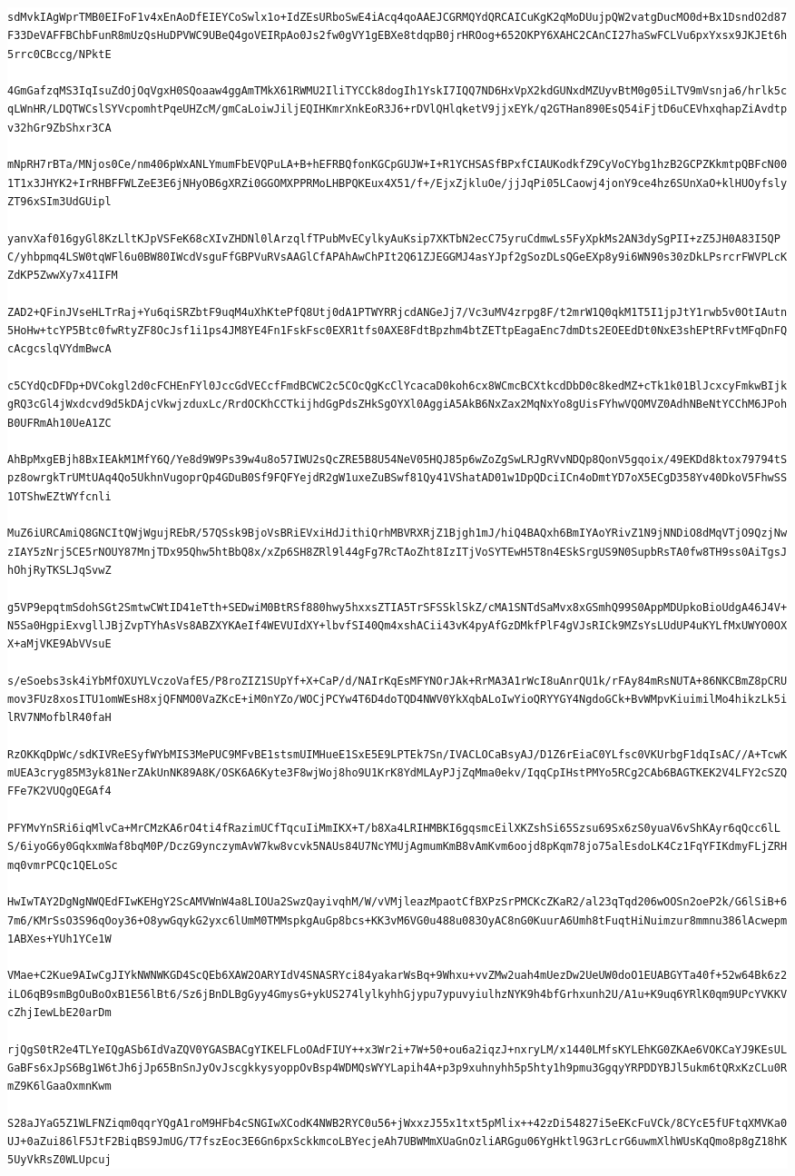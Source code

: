 ```compressed-json
sdMvkIAgWprTMB0EIFoF1v4xEnAoDfEIEYCoSwlx1o+IdZEsURboSwE4iAcq4qoAAEJCGRMQYdQRCAICuKgK2qMoDUujpQW2vatgDucMO0d+Bx1DsndO2d87F33DeVAFFBChbFunR8mUzQsHuDPVWC9UBeQ4goVEIRpAo0Js2fw0gVY1gEBXe8tdqpB0jrHROog+652OKPY6XAHC2CAnCI27haSwFCLVu6pxYxsx9JKJEt6h5rrc0CBccg/NPktE

4GmGafzqMS3IqIsuZdOjOqVgxH0SQoaaw4ggAmTMkX61RWMU2IliTYCCk8dogIh1YskI7IQQ7ND6HxVpX2kdGUNxdMZUyvBtM0g05iLTV9mVsnja6/hrlk5cqLWnHR/LDQTWCslSYVcpomhtPqeUHZcM/gmCaLoiwJiljEQIHKmrXnkEoR3J6+rDVlQHlqketV9jjxEYk/q2GTHan890EsQ54iFjtD6uCEVhxqhapZiAvdtpv32hGr9ZbShxr3CA

mNpRH7rBTa/MNjos0Ce/nm406pWxANLYmumFbEVQPuLA+B+hEFRBQfonKGCpGUJW+I+R1YCHSASfBPxfCIAUKodkfZ9CyVoCYbg1hzB2GCPZKkmtpQBFcN001T1x3JHYK2+IrRHBFFWLZeE3E6jNHyOB6gXRZi0GGOMXPPRMoLHBPQKEux4X51/f+/EjxZjkluOe/jjJqPi05LCaowj4jonY9ce4hz6SUnXaO+klHUOyfslyZT96xSIm3UdGUipl

yanvXaf016gyGl8KzLltKJpVSFeK68cXIvZHDNl0lArzqlfTPubMvECylkyAuKsip7XKTbN2ecC75yruCdmwLs5FyXpkMs2AN3dySgPII+zZ5JH0A83I5QPC/yhbpmq4LSW0tqWFl6u0BW80IWcdVsguFfGBPVuRVsAAGlCfAPAhAwChPIt2Q61ZJEGGMJ4asYJpf2gSozDLsQGeEXp8y9i6WN90s30zDkLPsrcrFWVPLcKZdKP5ZwwXy7x41IFM

ZAD2+QFinJVseHLTrRaj+Yu6qiSRZbtF9uqM4uXhKtePfQ8Utj0dA1PTWYRRjcdANGeJj7/Vc3uMV4zrpg8F/t2mrW1Q0qkM1T5I1jpJtY1rwb5v0OtIAutn5HoHw+tcYP5Btc0fwRtyZF8OcJsf1i1ps4JM8YE4Fn1FskFsc0EXR1tfs0AXE8FdtBpzhm4btZETtpEagaEnc7dmDts2EOEEdDt0NxE3shEPtRFvtMFqDnFQcAcgcslqVYdmBwcA

c5CYdQcDFDp+DVCokgl2d0cFCHEnFYl0JccGdVECcfFmdBCWC2c5COcQgKcClYcacaD0koh6cx8WCmcBCXtkcdDbD0c8kedMZ+cTk1k01BlJcxcyFmkwBIjkgRQ3cGl4jWxdcvd9d5kDAjcVkwjzduxLc/RrdOCKhCCTkijhdGgPdsZHkSgOYXl0AggiA5AkB6NxZax2MqNxYo8gUisFYhwVQOMVZ0AdhNBeNtYCChM6JPohB0UFRmAh10UeA1ZC

AhBpMxgEBjh8BxIEAkM1MfY6Q/Ye8d9W9Ps39w4u8o57IWU2sQcZRE5B8U54NeV05HQJ85p6wZoZgSwLRJgRVvNDQp8QonV5gqoix/49EKDd8ktox79794tSpz8owrgkTrUMtUAq4Qo5UkhnVugoprQp4GDuB0Sf9FQFYejdR2gW1uxeZuBSwf81Qy41VShatAD01w1DpQDciICn4oDmtYD7oX5ECgD358Yv40DkoV5FhwSS1OTShwEZtWYfcnli

MuZ6iURCAmiQ8GNCItQWjWgujREbR/57QSsk9BjoVsBRiEVxiHdJithiQrhMBVRXRjZ1Bjgh1mJ/hiQ4BAQxh6BmIYAoYRivZ1N9jNNDiO8dMqVTjO9QzjNwzIAY5zNrj5CE5rNOUY87MnjTDx95Qhw5htBbQ8x/xZp6SH8ZRl9l44gFg7RcTAoZht8IzITjVoSYTEwH5T8n4ESkSrgUS9N0SupbRsTA0fw8TH9ss0AiTgsJhOhjRyTKSLJqSvwZ

g5VP9epqtmSdohSGt2SmtwCWtID41eTth+SEDwiM0BtRSf880hwy5hxxsZTIA5TrSFSSklSkZ/cMA1SNTdSaMvx8xGSmhQ99S0AppMDUpkoBioUdgA46J4V+N5Sa0HgpiExvgllJBjZvpTYhAsVs8ABZXYKAeIf4WEVUIdXY+lbvfSI40Qm4xshACii43vK4pyAfGzDMkfPlF4gVJsRICk9MZsYsLUdUP4uKYLfMxUWYO0OXX+aMjVKE9AbVVsuE

s/eSoebs3sk4iYbMfOXUYLVczoVafE5/P8roZIZ1SUpYf+X+CaP/d/NAIrKqEsMFYNOrJAk+RrMA3A1rWcI8uAnrQU1k/rFAy84mRsNUTA+86NKCBmZ8pCRUmov3FUz8xosITU1omWEsH8xjQFNMO0VaZKcE+iM0nYZo/WOCjPCYw4T6D4doTQD4NWV0YkXqbALoIwYioQRYYGY4NgdoGCk+BvWMpvKiuimilMo4hikzLk5ilRV7NMofblR40faH

RzOKKqDpWc/sdKIVReESyfWYbMIS3MePUC9MFvBE1stsmUIMHueE1SxE5E9LPTEk7Sn/IVACLOCaBsyAJ/D1Z6rEiaC0YLfsc0VKUrbgF1dqIsAC//A+TcwKmUEA3cryg85M3yk81NerZAkUnNK89A8K/OSK6A6Kyte3F8wjWoj8ho9U1KrK8YdMLAyPJjZqMma0ekv/IqqCpIHstPMYo5RCg2CAb6BAGTKEK2V4LFY2cSZQFFe7K2VUQgQEGAf4

PFYMvYnSRi6iqMlvCa+MrCMzKA6rO4ti4fRazimUCfTqcuIiMmIKX+T/b8Xa4LRIHMBKI6gqsmcEilXKZshSi65Szsu69Sx6zS0yuaV6vShKAyr6qQcc6lLS/6iyoG6y0GqkxmWaf8bqM0P/DczG9ynczymAvW7kw8vcvk5NAUs84U7NcYMUjAgmumKmB8vAmKvm6oojd8pKqm78jo75alEsdoLK4Cz1FqYFIKdmyFLjZRHmq0vmrPCQc1QELoSc

HwIwTAY2DgNgNWQEdFIwKEHgY2ScAMVWnW4a8LIOUa2SwzQayivqhM/W/vVMjleazMpaotCfBXPzSrPMCKcZKaR2/al23qTqd206wOOSn2oeP2k/G6lSiB+67m6/KMrSsO3S96qOoy36+O8ywGqykG2yxc6lUmM0TMMspkgAuGp8bcs+KK3vM6VG0u488u083OyAC8nG0KuurA6Umh8tFuqtHiNuimzur8mmnu386lAcwepm1ABXes+YUh1YCe1W

VMae+C2Kue9AIwCgJIYkNWNWKGD4ScQEb6XAW2OARYIdV4SNASRYci84yakarWsBq+9Whxu+vvZMw2uah4mUezDw2UeUW0doO1EUABGYTa40f+52w64Bk6z2iLO6qB9smBgOuBoOxB1E56lBt6/Sz6jBnDLBgGyy4GmysG+ykUS274lylkyhhGjypu7ypuvyiulhzNYK9h4bfGrhxunh2U/A1u+K9uq6YRlK0qm9UPcYVKKVcZhjIewLbE20arDm

rjQgS0tR2e4TLYeIQgASb6IdVaZQV0YGASBACgYIKELFLoOAdFIUY++x3Wr2i+7W+50+ou6a2iqzJ+nxryLM/x1440LMfsKYLEhKG0ZKAe6VOKCaYJ9KEsULGaBFs6xJpS6Bg1W6tJh6jJp65BnSnJyOvJscgkkysyoppOvBsp4WDMQsWYYLapih4A+p3p9xuhnyhh5p5hty1h9pmu3GgqyYRPDDYBJl5ukm6tQRxKzCLu0RmZ9K6lGaaOxmnKwm

S28aJYaG5Z1WLFNZiqm0qqrYQgA1roM9HFb4cSNGIwXCodK4NWB2RYC0u56+jWxxzJ55x1txt5pMlix++42zDi54827i5eEKcFuVCk/8CYcE5fUFtqXMVKa0UJ+0aZui86lF5JtF2BiqBS9JmUG/T7fszEoc3E6Gn6pxSckkmcoLBYecjeAh7UBWMmXUaGnOzliARGgu06YgHktl9G3rLcrG6uwmXlhWUsKqQmo8p8gZ18hK5UyVkRsZ0WLUpcuj
```